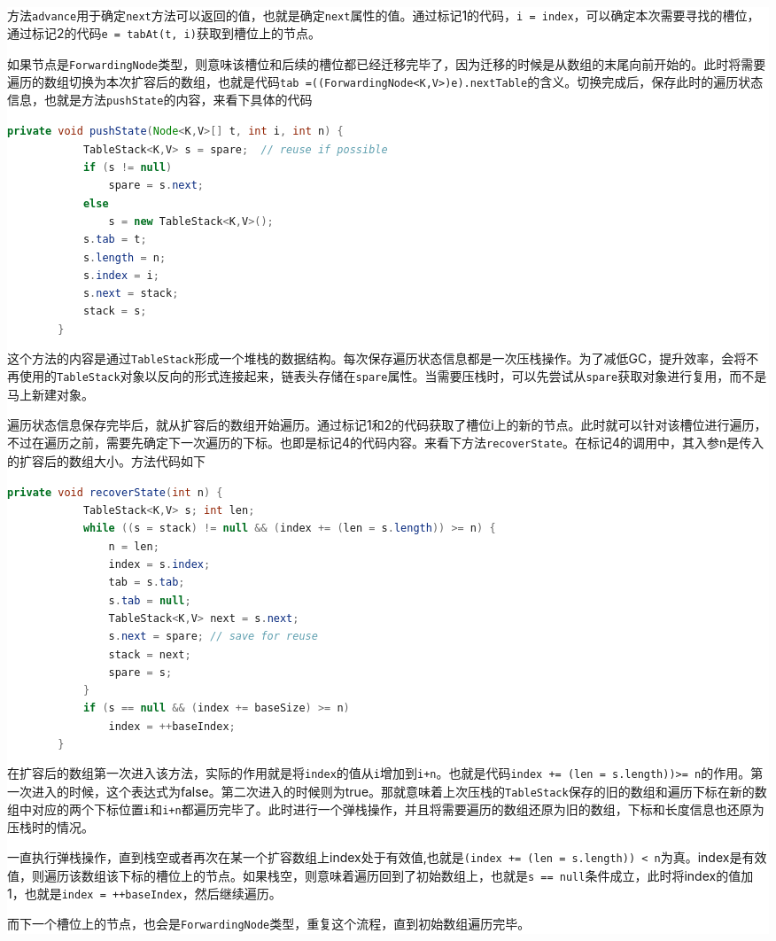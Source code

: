 方法`advance`用于确定`next`方法可以返回的值，也就是确定`next`属性的值。通过标记1的代码，`i = index`，可以确定本次需要寻找的槽位，通过标记2的代码`e = tabAt(t, i)`获取到槽位上的节点。

如果节点是`ForwardingNode`类型，则意味该槽位和后续的槽位都已经迁移完毕了，因为迁移的时候是从数组的末尾向前开始的。此时将需要遍历的数组切换为本次扩容后的数组，也就是代码`tab =((ForwardingNode<K,V>)e).nextTable`的含义。切换完成后，保存此时的遍历状态信息，也就是方法`pushState`的内容，来看下具体的代码

```java
private void pushState(Node<K,V>[] t, int i, int n) {
            TableStack<K,V> s = spare;  // reuse if possible
            if (s != null)
                spare = s.next;
            else
                s = new TableStack<K,V>();
            s.tab = t;
            s.length = n;
            s.index = i;
            s.next = stack;
            stack = s;
        }
```

这个方法的内容是通过`TableStack`形成一个堆栈的数据结构。每次保存遍历状态信息都是一次压栈操作。为了减低GC，提升效率，会将不再使用的`TableStack`对象以反向的形式连接起来，链表头存储在`spare`属性。当需要压栈时，可以先尝试从`spare`获取对象进行复用，而不是马上新建对象。

遍历状态信息保存完毕后，就从扩容后的数组开始遍历。通过标记1和2的代码获取了槽位i上的新的节点。此时就可以针对该槽位进行遍历，不过在遍历之前，需要先确定下一次遍历的下标。也即是标记4的代码内容。来看下方法`recoverState`。在标记4的调用中，其入参n是传入的扩容后的数组大小。方法代码如下

```java
private void recoverState(int n) {
            TableStack<K,V> s; int len;
            while ((s = stack) != null && (index += (len = s.length)) >= n) {
                n = len;
                index = s.index;
                tab = s.tab;
                s.tab = null;
                TableStack<K,V> next = s.next;
                s.next = spare; // save for reuse
                stack = next;
                spare = s;
            }
            if (s == null && (index += baseSize) >= n)
                index = ++baseIndex;
        }
```

在扩容后的数组第一次进入该方法，实际的作用就是将`index`的值从`i`增加到`i+n`。也就是代码`index += (len = s.length))>= n`的作用。第一次进入的时候，这个表达式为false。第二次进入的时候则为true。那就意味着上次压栈的`TableStack`保存的旧的数组和遍历下标在新的数组中对应的两个下标位置`i`和`i+n`都遍历完毕了。此时进行一个弹栈操作，并且将需要遍历的数组还原为旧的数组，下标和长度信息也还原为压栈时的情况。

一直执行弹栈操作，直到栈空或者再次在某一个扩容数组上index处于有效值,也就是`(index += (len = s.length)) < n`为真。index是有效值，则遍历该数组该下标的槽位上的节点。如果栈空，则意味着遍历回到了初始数组上，也就是`s == null`条件成立，此时将index的值加1，也就是`index = ++baseIndex`，然后继续遍历。

而下一个槽位上的节点，也会是`ForwardingNode`类型，重复这个流程，直到初始数组遍历完毕。